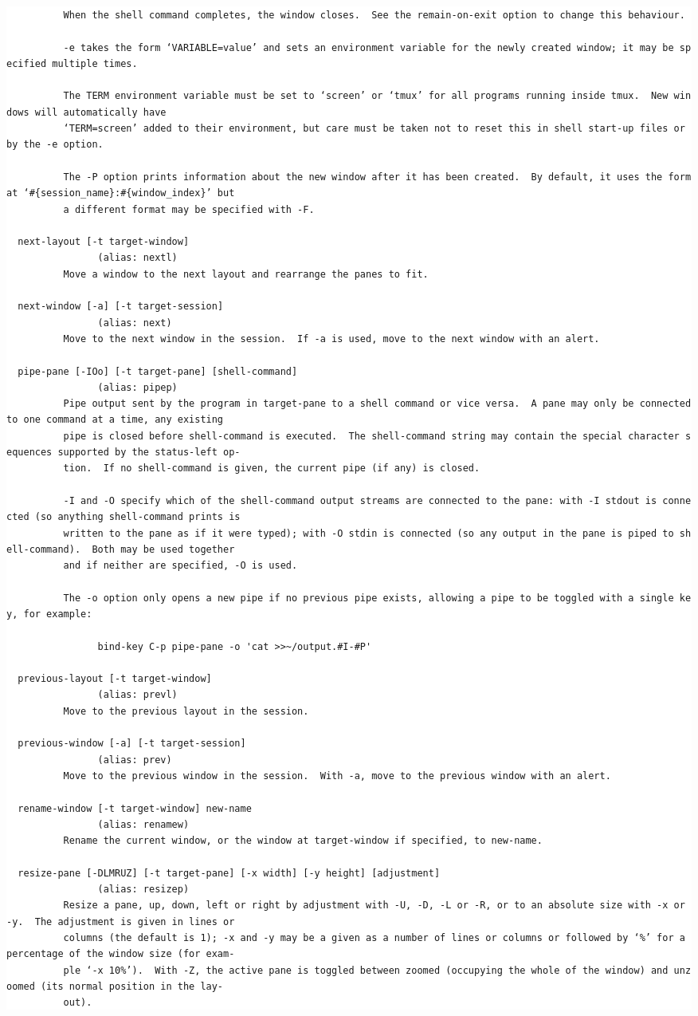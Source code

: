               When the shell command completes, the window closes.  See the remain-on-exit option to change this behaviour.
 
              -e takes the form ‘VARIABLE=value’ and sets an environment variable for the newly created window; it may be specified multiple times.
 
              The TERM environment variable must be set to ‘screen’ or ‘tmux’ for all programs running inside tmux.  New windows will automatically have
              ‘TERM=screen’ added to their environment, but care must be taken not to reset this in shell start-up files or by the -e option.
 
              The -P option prints information about the new window after it has been created.  By default, it uses the format ‘#{session_name}:#{window_index}’ but
              a different format may be specified with -F.
 
      next-layout [-t target-window]
                    (alias: nextl)
              Move a window to the next layout and rearrange the panes to fit.
 
      next-window [-a] [-t target-session]
                    (alias: next)
              Move to the next window in the session.  If -a is used, move to the next window with an alert.
 
      pipe-pane [-IOo] [-t target-pane] [shell-command]
                    (alias: pipep)
              Pipe output sent by the program in target-pane to a shell command or vice versa.  A pane may only be connected to one command at a time, any existing
              pipe is closed before shell-command is executed.  The shell-command string may contain the special character sequences supported by the status-left op‐
              tion.  If no shell-command is given, the current pipe (if any) is closed.
 
              -I and -O specify which of the shell-command output streams are connected to the pane: with -I stdout is connected (so anything shell-command prints is
              written to the pane as if it were typed); with -O stdin is connected (so any output in the pane is piped to shell-command).  Both may be used together
              and if neither are specified, -O is used.
 
              The -o option only opens a new pipe if no previous pipe exists, allowing a pipe to be toggled with a single key, for example:
 
                    bind-key C-p pipe-pane -o 'cat >>~/output.#I-#P'
 
      previous-layout [-t target-window]
                    (alias: prevl)
              Move to the previous layout in the session.
 
      previous-window [-a] [-t target-session]
                    (alias: prev)
              Move to the previous window in the session.  With -a, move to the previous window with an alert.
 
      rename-window [-t target-window] new-name
                    (alias: renamew)
              Rename the current window, or the window at target-window if specified, to new-name.
 
      resize-pane [-DLMRUZ] [-t target-pane] [-x width] [-y height] [adjustment]
                    (alias: resizep)
              Resize a pane, up, down, left or right by adjustment with -U, -D, -L or -R, or to an absolute size with -x or -y.  The adjustment is given in lines or
              columns (the default is 1); -x and -y may be a given as a number of lines or columns or followed by ‘%’ for a percentage of the window size (for exam‐
              ple ‘-x 10%’).  With -Z, the active pane is toggled between zoomed (occupying the whole of the window) and unzoomed (its normal position in the lay‐
              out).
 